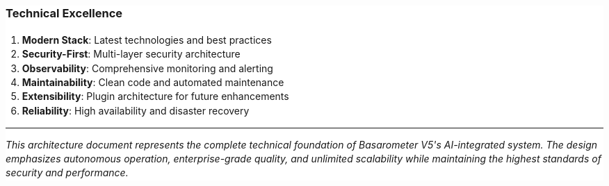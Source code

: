 ### Technical Excellence
1. **Modern Stack**: Latest technologies and best practices
2. **Security-First**: Multi-layer security architecture
3. **Observability**: Comprehensive monitoring and alerting
4. **Maintainability**: Clean code and automated maintenance
5. **Extensibility**: Plugin architecture for future enhancements
6. **Reliability**: High availability and disaster recovery

---

*This architecture document represents the complete technical foundation of Basarometer V5's AI-integrated system. The design emphasizes autonomous operation, enterprise-grade quality, and unlimited scalability while maintaining the highest standards of security and performance.*